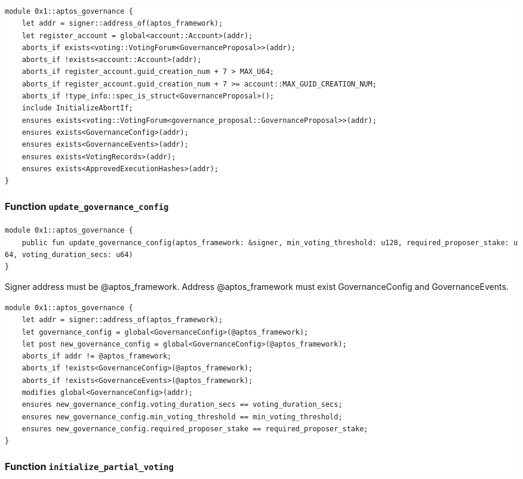 
```move
module 0x1::aptos_governance {
    let addr = signer::address_of(aptos_framework);
    let register_account = global<account::Account>(addr);
    aborts_if exists<voting::VotingForum<GovernanceProposal>>(addr);
    aborts_if !exists<account::Account>(addr);
    aborts_if register_account.guid_creation_num + 7 > MAX_U64;
    aborts_if register_account.guid_creation_num + 7 >= account::MAX_GUID_CREATION_NUM;
    aborts_if !type_info::spec_is_struct<GovernanceProposal>();
    include InitializeAbortIf;
    ensures exists<voting::VotingForum<governance_proposal::GovernanceProposal>>(addr);
    ensures exists<GovernanceConfig>(addr);
    ensures exists<GovernanceEvents>(addr);
    ensures exists<VotingRecords>(addr);
    ensures exists<ApprovedExecutionHashes>(addr);
}
```


<a id="@Specification_1_update_governance_config"></a>

### Function `update_governance_config`


```move
module 0x1::aptos_governance {
    public fun update_governance_config(aptos_framework: &signer, min_voting_threshold: u128, required_proposer_stake: u64, voting_duration_secs: u64)
}
```

Signer address must be @aptos_framework.
Address @aptos_framework must exist GovernanceConfig and GovernanceEvents.


```move
module 0x1::aptos_governance {
    let addr = signer::address_of(aptos_framework);
    let governance_config = global<GovernanceConfig>(@aptos_framework);
    let post new_governance_config = global<GovernanceConfig>(@aptos_framework);
    aborts_if addr != @aptos_framework;
    aborts_if !exists<GovernanceConfig>(@aptos_framework);
    aborts_if !exists<GovernanceEvents>(@aptos_framework);
    modifies global<GovernanceConfig>(addr);
    ensures new_governance_config.voting_duration_secs == voting_duration_secs;
    ensures new_governance_config.min_voting_threshold == min_voting_threshold;
    ensures new_governance_config.required_proposer_stake == required_proposer_stake;
}
```


<a id="@Specification_1_initialize_partial_voting"></a>

### Function `initialize_partial_voting`

